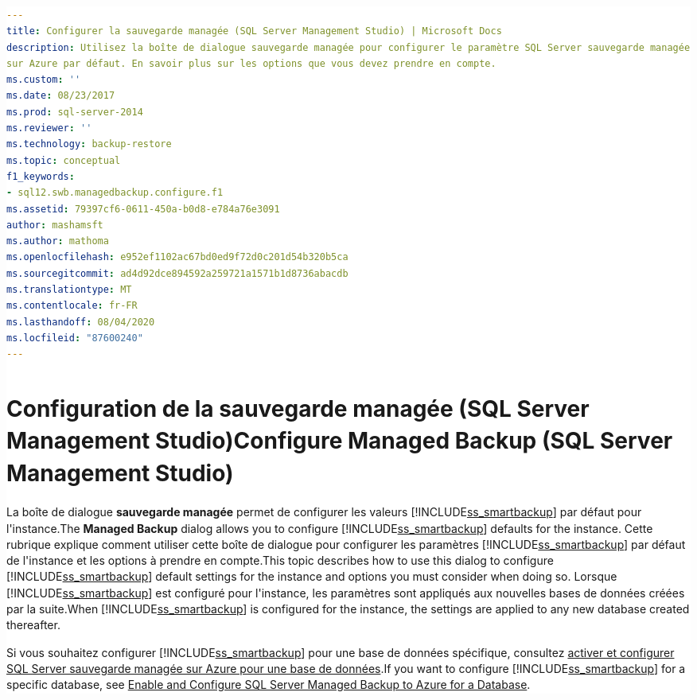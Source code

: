 ```yaml
---
title: Configurer la sauvegarde managée (SQL Server Management Studio) | Microsoft Docs
description: Utilisez la boîte de dialogue sauvegarde managée pour configurer le paramètre SQL Server sauvegarde managée sur Azure par défaut. En savoir plus sur les options que vous devez prendre en compte.
ms.custom: ''
ms.date: 08/23/2017
ms.prod: sql-server-2014
ms.reviewer: ''
ms.technology: backup-restore
ms.topic: conceptual
f1_keywords:
- sql12.swb.managedbackup.configure.f1
ms.assetid: 79397cf6-0611-450a-b0d8-e784a76e3091
author: mashamsft
ms.author: mathoma
ms.openlocfilehash: e952ef1102ac67bd0ed9f72d0c201d54b320b5ca
ms.sourcegitcommit: ad4d92dce894592a259721a1571b1d8736abacdb
ms.translationtype: MT
ms.contentlocale: fr-FR
ms.lasthandoff: 08/04/2020
ms.locfileid: "87600240"
---
```

# <a name="configure-managed-backup-sql-server-management-studio"></a><span data-ttu-id="8873e-104">Configuration de la sauvegarde managée (SQL Server Management Studio)</span><span class="sxs-lookup"><span data-stu-id="8873e-104">Configure Managed Backup (SQL Server Management Studio)</span></span>
  <span data-ttu-id="8873e-105">La boîte de dialogue **sauvegarde managée** permet de configurer les valeurs [!INCLUDE[ss_smartbackup](../includes/ss-smartbackup-md.md)] par défaut pour l'instance.</span><span class="sxs-lookup"><span data-stu-id="8873e-105">The **Managed Backup** dialog allows you to configure [!INCLUDE[ss_smartbackup](../includes/ss-smartbackup-md.md)] defaults for the instance.</span></span> <span data-ttu-id="8873e-106">Cette rubrique explique comment utiliser cette boîte de dialogue pour configurer les paramètres [!INCLUDE[ss_smartbackup](../includes/ss-smartbackup-md.md)] par défaut de l'instance et les options à prendre en compte.</span><span class="sxs-lookup"><span data-stu-id="8873e-106">This topic describes how to use this dialog to configure [!INCLUDE[ss_smartbackup](../includes/ss-smartbackup-md.md)] default settings for the instance and options you must consider when doing so.</span></span> <span data-ttu-id="8873e-107">Lorsque [!INCLUDE[ss_smartbackup](../includes/ss-smartbackup-md.md)] est configuré pour l'instance, les paramètres sont appliqués aux nouvelles bases de données créées par la suite.</span><span class="sxs-lookup"><span data-stu-id="8873e-107">When [!INCLUDE[ss_smartbackup](../includes/ss-smartbackup-md.md)] is configured for the instance, the settings are applied to any new database created thereafter.</span></span>  
  
 <span data-ttu-id="8873e-108">Si vous souhaitez configurer [!INCLUDE[ss_smartbackup](../includes/ss-smartbackup-md.md)] pour une base de données spécifique, consultez [activer et configurer SQL Server sauvegarde managée sur Azure pour une base de données](../../2014/database-engine/sql-server-managed-backup-to-windows-azure-retention-and-storage-settings.md#DatabaseConfigure).</span><span class="sxs-lookup"><span data-stu-id="8873e-108">If you want to configure [!INCLUDE[ss_smartbackup](../includes/ss-smartbackup-md.md)] for a specific database, see [Enable and Configure SQL Server Managed Backup to Azure for a Database](../../2014/database-engine/sql-server-managed-backup-to-windows-azure-retention-and-storage-settings.md#DatabaseConfigure).</span></span>  
 